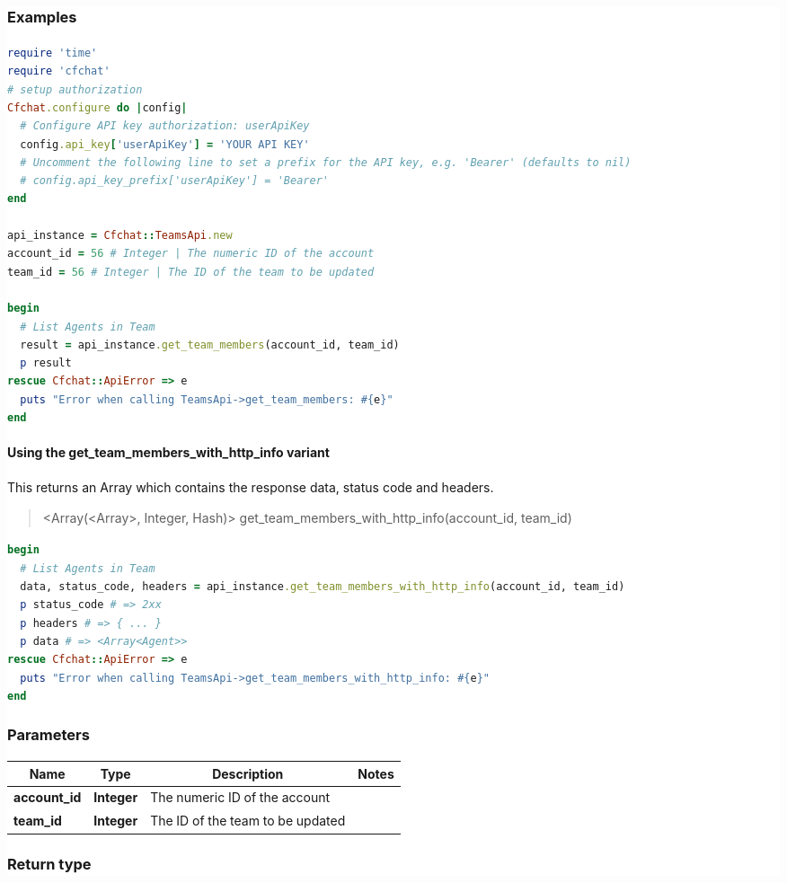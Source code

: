 ### Examples

```ruby
require 'time'
require 'cfchat'
# setup authorization
Cfchat.configure do |config|
  # Configure API key authorization: userApiKey
  config.api_key['userApiKey'] = 'YOUR API KEY'
  # Uncomment the following line to set a prefix for the API key, e.g. 'Bearer' (defaults to nil)
  # config.api_key_prefix['userApiKey'] = 'Bearer'
end

api_instance = Cfchat::TeamsApi.new
account_id = 56 # Integer | The numeric ID of the account
team_id = 56 # Integer | The ID of the team to be updated

begin
  # List Agents in Team
  result = api_instance.get_team_members(account_id, team_id)
  p result
rescue Cfchat::ApiError => e
  puts "Error when calling TeamsApi->get_team_members: #{e}"
end
```

#### Using the get_team_members_with_http_info variant

This returns an Array which contains the response data, status code and headers.

> <Array(<Array<Agent>>, Integer, Hash)> get_team_members_with_http_info(account_id, team_id)

```ruby
begin
  # List Agents in Team
  data, status_code, headers = api_instance.get_team_members_with_http_info(account_id, team_id)
  p status_code # => 2xx
  p headers # => { ... }
  p data # => <Array<Agent>>
rescue Cfchat::ApiError => e
  puts "Error when calling TeamsApi->get_team_members_with_http_info: #{e}"
end
```

### Parameters

| Name | Type | Description | Notes |
| ---- | ---- | ----------- | ----- |
| **account_id** | **Integer** | The numeric ID of the account |  |
| **team_id** | **Integer** | The ID of the team to be updated |  |

### Return type
